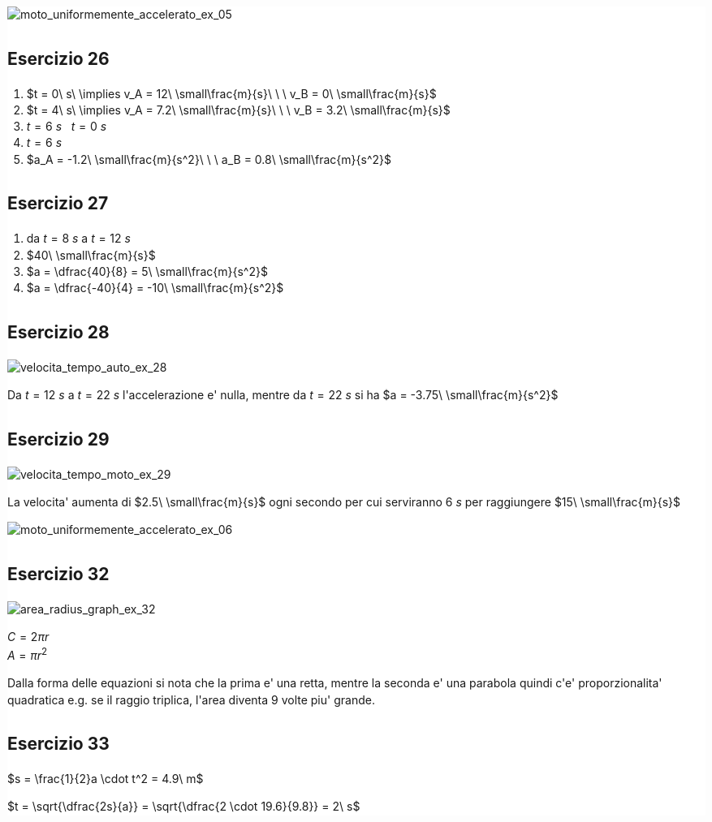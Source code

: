 ![moto_uniformemente_accelerato_ex_05](https://github.com/dennyb87/phoenomena/assets/7195133/8c8aa069-802d-4059-b7e9-cef8a452ebf2)  

## Esercizio 26  

1. $t = 0\ s\ \implies v_A = 12\ \small\frac{m}{s}\ \ \ v_B = 0\ \small\frac{m}{s}$
2. $t = 4\ s\ \implies v_A = 7.2\ \small\frac{m}{s}\ \ \ v_B = 3.2\ \small\frac{m}{s}$
3. $t = 6\ s\ \ \ t = 0\ s$
4. $t = 6\ s$
5. $a_A = -1.2\ \small\frac{m}{s^2}\ \ \ a_B = 0.8\ \small\frac{m}{s^2}$

## Esercizio 27  

1. da $t = 8\ s$ a $t = 12\ s$
2. $40\ \small\frac{m}{s}$
3. $a = \dfrac{40}{8} = 5\ \small\frac{m}{s^2}$
4. $a = \dfrac{-40}{4} = -10\ \small\frac{m}{s^2}$

## Esercizio 28  

![velocita_tempo_auto_ex_28](https://github.com/dennyb87/phoenomena/assets/7195133/914fc49c-fe9c-4fd5-bc22-5b0230497731)  

Da $t = 12\ s$ a $t = 22\ s$ l'accelerazione e' nulla, mentre da $t = 22\ s$ si ha $a = -3.75\ \small\frac{m}{s^2}$  

## Esercizio 29  

![velocita_tempo_moto_ex_29](https://github.com/dennyb87/phoenomena/assets/7195133/810eac68-e7ae-4117-b6db-53c971006932)  

La velocita' aumenta di $2.5\ \small\frac{m}{s}$ ogni secondo per cui serviranno $6\ s$ per raggiungere $15\ \small\frac{m}{s}$  

![moto_uniformemente_accelerato_ex_06](https://github.com/dennyb87/phoenomena/assets/7195133/3db26ff4-cc1f-4ae4-81b1-2e49e01372a9)  

## Esercizio 32  

![area_radius_graph_ex_32](https://github.com/dennyb87/phoenomena/assets/7195133/ebb038de-7609-482e-b2e0-51039a1e8805)  

$C = 2\pi r$  
$A = \pi r^2$   

Dalla forma delle equazioni si nota che la prima e' una retta, mentre la seconda e' una parabola quindi c'e' proporzionalita' quadratica e.g. se il raggio triplica, l'area diventa $9$ volte piu' grande.  

## Esercizio 33  

$s = \frac{1}{2}a \cdot t^2 = 4.9\ m$  

$t = \sqrt{\dfrac{2s}{a}} = \sqrt{\dfrac{2 \cdot 19.6}{9.8}} = 2\ s$  
